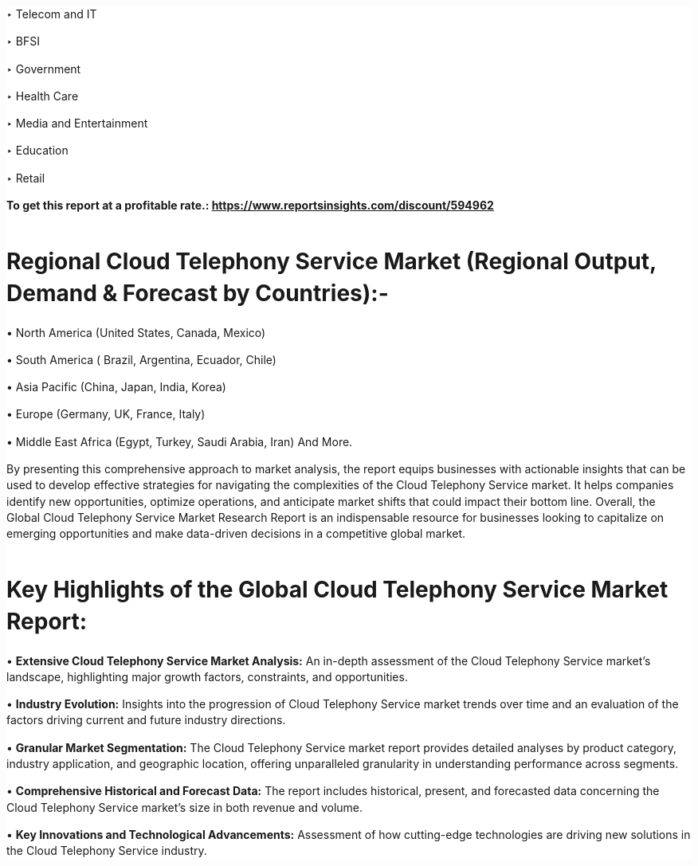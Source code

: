 ‣ Telecom and IT

‣  BFSI

‣  Government

‣  Health Care

‣  Media and Entertainment

‣  Education

‣  Retail

<strong>To get this report at a profitable rate.: <a href=https://www.reportsinsights.com/discount/594962>https://www.reportsinsights.com/discount/594962</a></strong></font>

# <strong>Regional Cloud Telephony Service Market (Regional Output, Demand &amp; Forecast by Countries):-</strong>

• North America (United States, Canada, Mexico)

• South America ( Brazil, Argentina, Ecuador, Chile)

• Asia Pacific (China, Japan, India, Korea)

• Europe (Germany, UK, France, Italy)

• Middle East Africa (Egypt, Turkey, Saudi Arabia, Iran) And More.

By presenting this comprehensive approach to market analysis, the report equips businesses with actionable insights that can be used to develop effective strategies for navigating the complexities of the Cloud Telephony Service market. It helps companies identify new opportunities, optimize operations, and anticipate market shifts that could impact their bottom line. Overall, the Global Cloud Telephony Service Market Research Report is an indispensable resource for businesses looking to capitalize on emerging opportunities and make data-driven decisions in a competitive global market.

# <strong>Key Highlights of the Global Cloud Telephony Service Market Report:</strong>

• <strong>Extensive Cloud Telephony Service Market Analysis:</strong> An in-depth assessment of the Cloud Telephony Service market’s landscape, highlighting major growth factors, constraints, and opportunities.

• <strong>Industry Evolution:</strong> Insights into the progression of Cloud Telephony Service market trends over time and an evaluation of the factors driving current and future industry directions.

• <strong>Granular Market Segmentation:</strong> The Cloud Telephony Service market report provides detailed analyses by product category, industry application, and geographic location, offering unparalleled granularity in understanding performance across segments.

• <strong>Comprehensive Historical and Forecast Data:</strong> The report includes historical, present, and forecasted data concerning the Cloud Telephony Service market’s size in both revenue and volume.

• <strong>Key Innovations and Technological Advancements:</strong> Assessment of how cutting-edge technologies are driving new solutions in the Cloud Telephony Service industry.
